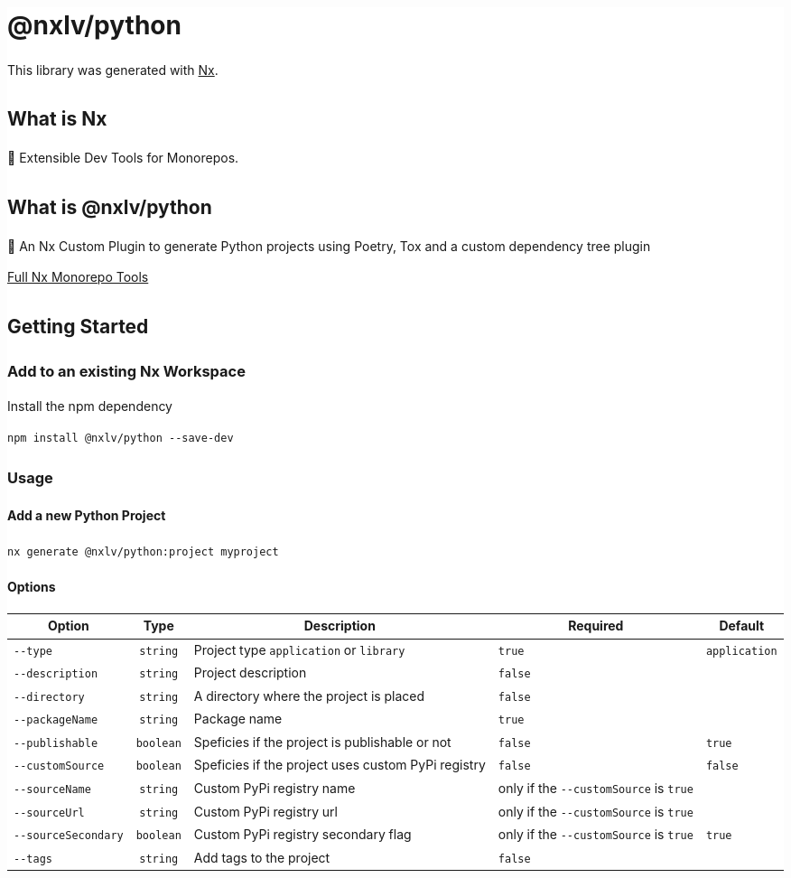 # @nxlv/python

This library was generated with [Nx](https://nx.dev).

## What is Nx

🔎 Extensible Dev Tools for Monorepos.

## What is @nxlv/python

🔎 An Nx Custom Plugin to generate Python projects using Poetry, Tox and a custom dependency tree plugin

[Full Nx Monorepo Tools](https://domgen.atlassian.net/wiki/spaces/OPS/pages/1861386252/NX+Monorepo+DevOps+Configuration)

## Getting Started

### Add to an existing Nx Workspace

Install the npm dependency

```shell
npm install @nxlv/python --save-dev
```

### Usage

#### Add a new Python Project

```shell
nx generate @nxlv/python:project myproject
```

#### Options

| Option              |   Type    | Description                                        | Required                               | Default       |
| ------------------- | :-------: | -------------------------------------------------- | -------------------------------------- | ------------- |
| `--type`            | `string`  | Project type `application` or `library`            | `true`                                 | `application` |
| `--description`     | `string`  | Project description                                | `false`                                |               |
| `--directory`       | `string`  | A directory where the project is placed            | `false`                                |               |
| `--packageName`     | `string`  | Package name                                       | `true`                                 |               |
| `--publishable`     | `boolean` | Speficies if the project is publishable or not     | `false`                                | `true`        |
| `--customSource`    | `boolean` | Speficies if the project uses custom PyPi registry | `false`                                | `false`       |
| `--sourceName`      | `string`  | Custom PyPi registry name                          | only if the `--customSource` is `true` |               |
| `--sourceUrl`       | `string`  | Custom PyPi registry url                           | only if the `--customSource` is `true` |               |
| `--sourceSecondary` | `boolean` | Custom PyPi registry secondary flag                | only if the `--customSource` is `true` | `true`        |
| `--tags`            | `string`  | Add tags to the project                            | `false`                                |               |
